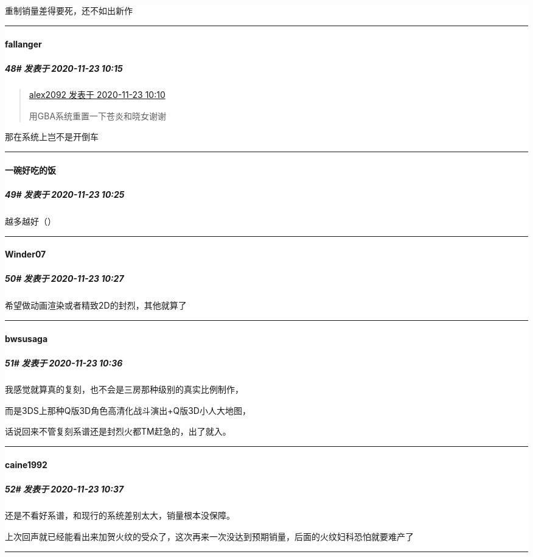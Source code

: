 
重制销量差得要死，还不如出新作


-----

####  fallanger  
##### 48#       发表于 2020-11-23 10:15


<blockquote><a href="httphttps://bbs.saraba1st.com/2b/forum.php?mod=redirect&amp;goto=findpost&amp;pid=49489345&amp;ptid=1973745" target="_blank">alex2092 发表于 2020-11-23 10:10</a>

用GBA系统重置一下苍炎和晓女谢谢</blockquote>
那在系统上岂不是开倒车


-----

####  一碗好吃的饭  
##### 49#       发表于 2020-11-23 10:25


越多越好（）


-----

####  Winder07  
##### 50#       发表于 2020-11-23 10:27


希望做动画渲染或者精致2D的封烈，其他就算了


-----

####  bwsusaga  
##### 51#       发表于 2020-11-23 10:36


我感觉就算真的复刻，也不会是三房那种级别的真实比例制作，


而是3DS上那种Q版3D角色高清化战斗演出+Q版3D小人大地图，


话说回来不管复刻系谱还是封烈火都TM赶急的，出了就入。


-----

####  caine1992  
##### 52#       发表于 2020-11-23 10:37


还是不看好系谱，和现行的系统差别太大，销量根本没保障。

上次回声就已经能看出来加贺火纹的受众了，这次再来一次没达到预期销量，后面的火纹妇科恐怕就要难产了


-----
